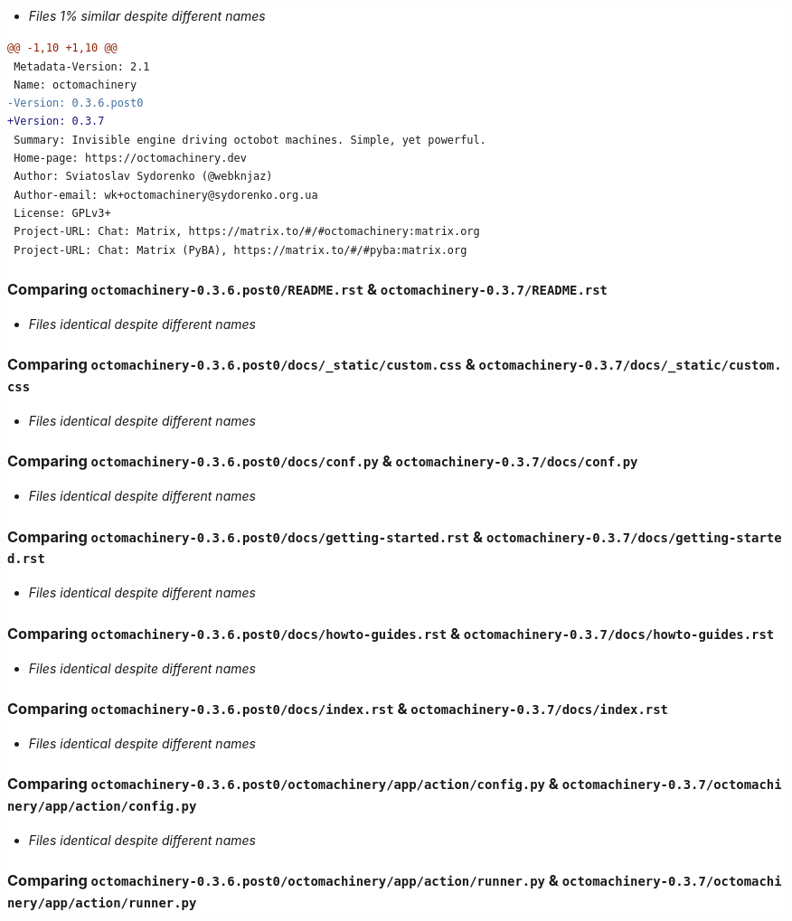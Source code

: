  * *Files 1% similar despite different names*

```diff
@@ -1,10 +1,10 @@
 Metadata-Version: 2.1
 Name: octomachinery
-Version: 0.3.6.post0
+Version: 0.3.7
 Summary: Invisible engine driving octobot machines. Simple, yet powerful.
 Home-page: https://octomachinery.dev
 Author: Sviatoslav Sydorenko (@webknjaz)
 Author-email: wk+octomachinery@sydorenko.org.ua
 License: GPLv3+
 Project-URL: Chat: Matrix, https://matrix.to/#/#octomachinery:matrix.org
 Project-URL: Chat: Matrix (PyBA), https://matrix.to/#/#pyba:matrix.org
```

### Comparing `octomachinery-0.3.6.post0/README.rst` & `octomachinery-0.3.7/README.rst`

 * *Files identical despite different names*

### Comparing `octomachinery-0.3.6.post0/docs/_static/custom.css` & `octomachinery-0.3.7/docs/_static/custom.css`

 * *Files identical despite different names*

### Comparing `octomachinery-0.3.6.post0/docs/conf.py` & `octomachinery-0.3.7/docs/conf.py`

 * *Files identical despite different names*

### Comparing `octomachinery-0.3.6.post0/docs/getting-started.rst` & `octomachinery-0.3.7/docs/getting-started.rst`

 * *Files identical despite different names*

### Comparing `octomachinery-0.3.6.post0/docs/howto-guides.rst` & `octomachinery-0.3.7/docs/howto-guides.rst`

 * *Files identical despite different names*

### Comparing `octomachinery-0.3.6.post0/docs/index.rst` & `octomachinery-0.3.7/docs/index.rst`

 * *Files identical despite different names*

### Comparing `octomachinery-0.3.6.post0/octomachinery/app/action/config.py` & `octomachinery-0.3.7/octomachinery/app/action/config.py`

 * *Files identical despite different names*

### Comparing `octomachinery-0.3.6.post0/octomachinery/app/action/runner.py` & `octomachinery-0.3.7/octomachinery/app/action/runner.py`

